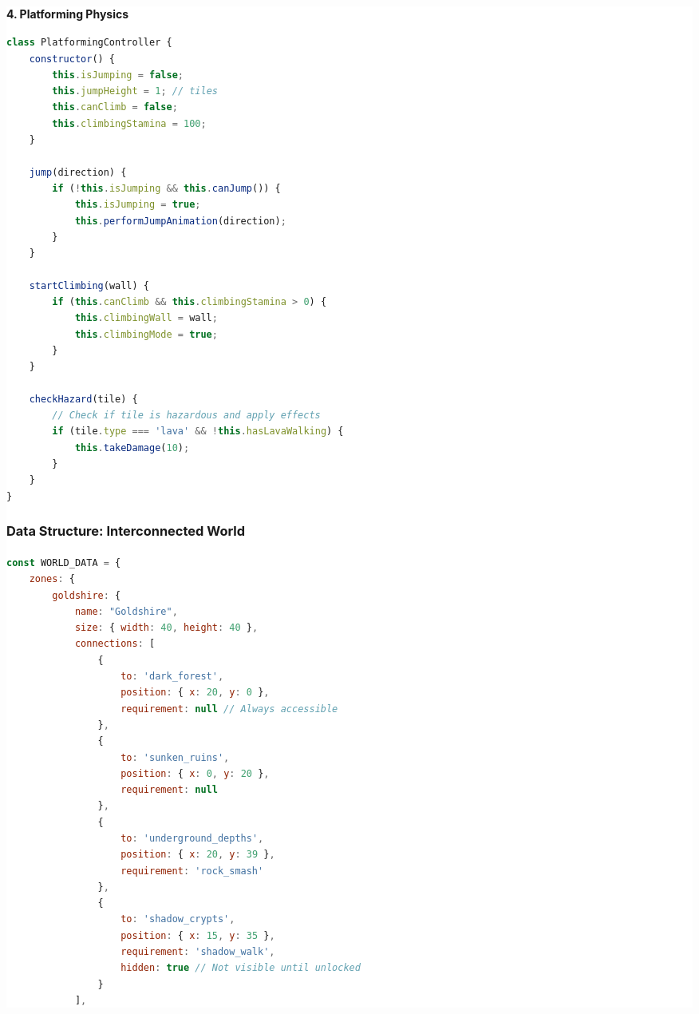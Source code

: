 **4. Platforming Physics**
```javascript
class PlatformingController {
    constructor() {
        this.isJumping = false;
        this.jumpHeight = 1; // tiles
        this.canClimb = false;
        this.climbingStamina = 100;
    }

    jump(direction) {
        if (!this.isJumping && this.canJump()) {
            this.isJumping = true;
            this.performJumpAnimation(direction);
        }
    }

    startClimbing(wall) {
        if (this.canClimb && this.climbingStamina > 0) {
            this.climbingWall = wall;
            this.climbingMode = true;
        }
    }

    checkHazard(tile) {
        // Check if tile is hazardous and apply effects
        if (tile.type === 'lava' && !this.hasLavaWalking) {
            this.takeDamage(10);
        }
    }
}
```

### Data Structure: Interconnected World

```javascript
const WORLD_DATA = {
    zones: {
        goldshire: {
            name: "Goldshire",
            size: { width: 40, height: 40 },
            connections: [
                {
                    to: 'dark_forest',
                    position: { x: 20, y: 0 },
                    requirement: null // Always accessible
                },
                {
                    to: 'sunken_ruins',
                    position: { x: 0, y: 20 },
                    requirement: null
                },
                {
                    to: 'underground_depths',
                    position: { x: 20, y: 39 },
                    requirement: 'rock_smash'
                },
                {
                    to: 'shadow_crypts',
                    position: { x: 15, y: 35 },
                    requirement: 'shadow_walk',
                    hidden: true // Not visible until unlocked
                }
            ],
```